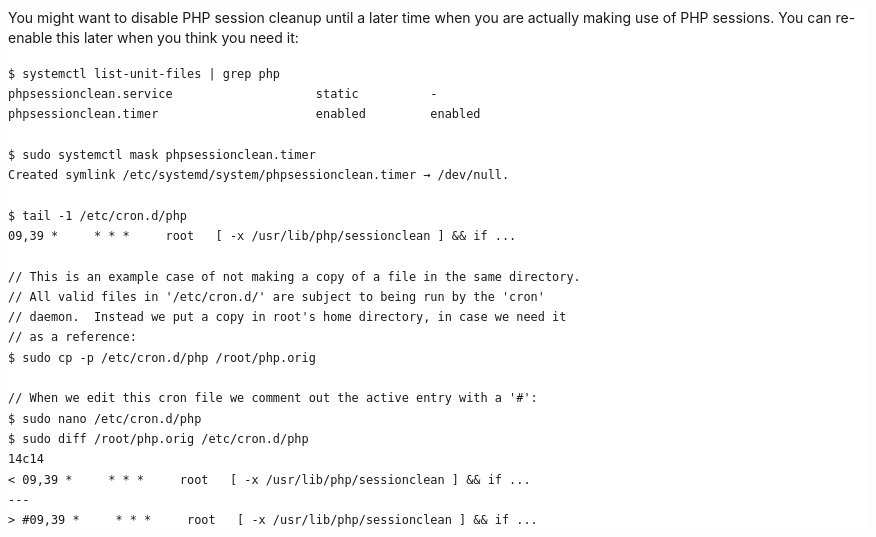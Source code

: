 You might want to disable PHP session cleanup until a later time
when you are actually making use of PHP sessions.  You can re-enable this
later when you think you need it:

```shell
$ systemctl list-unit-files | grep php
phpsessionclean.service                    static          -
phpsessionclean.timer                      enabled         enabled

$ sudo systemctl mask phpsessionclean.timer
Created symlink /etc/systemd/system/phpsessionclean.timer → /dev/null.

$ tail -1 /etc/cron.d/php
09,39 *     * * *     root   [ -x /usr/lib/php/sessionclean ] && if ...

// This is an example case of not making a copy of a file in the same directory.
// All valid files in '/etc/cron.d/' are subject to being run by the 'cron'
// daemon.  Instead we put a copy in root's home directory, in case we need it
// as a reference:
$ sudo cp -p /etc/cron.d/php /root/php.orig

// When we edit this cron file we comment out the active entry with a '#':
$ sudo nano /etc/cron.d/php
$ sudo diff /root/php.orig /etc/cron.d/php
14c14
< 09,39 *     * * *     root   [ -x /usr/lib/php/sessionclean ] && if ...
---
> #09,39 *     * * *     root   [ -x /usr/lib/php/sessionclean ] && if ...
```





[certauth]: https://www.digitalocean.com/community/tutorials/how-to-set-up-and-configure-a-certificate-authority-ca-on-ubuntu-20-04
[apache]: https://ubuntu.com/server/docs/web-servers-apache
[nginx]: https://en.wikipedia.org/wiki/Nginx
[addcert.sh]: https://github.com/deatrich/tools/blob/main/addcert.sh
[addcert.cnf]: https://github.com/deatrich/tools/blob/main/etc/addcert.cnf